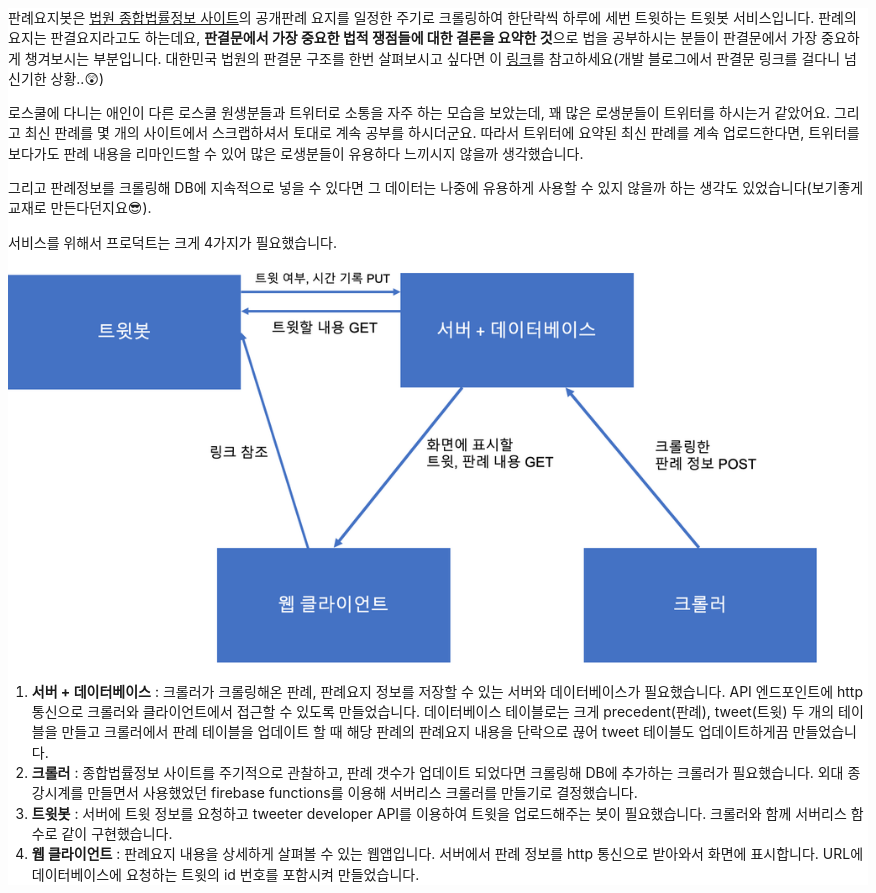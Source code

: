 판례요지봇은 [법원 종합법률정보 사이트](https://glaw.scourt.go.kr/wsjo/intesrch/sjo022.do)의 공개판례 요지를 일정한 주기로 크롤링하여 한단락씩 하루에 세번 트윗하는 트윗봇 서비스입니다. 판례의 요지는 판결요지라고도 하는데요, **판결문에서 가장 중요한 법적 쟁점들에 대한 결론을 요약한 것**으로 법을 공부하시는 분들이 판결문에서 가장 중요하게 챙겨보시는 부분입니다. 대한민국 법원의 판결문 구조를 한번 살펴보시고 싶다면 이 [링크](https://glaw.scourt.go.kr/wsjo/panre/sjo100.do?contId=3239542)를 참고하세요(개발 블로그에서 판결문 링크를 걸다니 넘 신기한 상황..😲)

로스쿨에 다니는 애인이 다른 로스쿨 원생분들과 트위터로 소통을 자주 하는 모습을 보았는데, 꽤 많은 로생분들이 트위터를 하시는거 같았어요. 그리고 최신 판례를 몇 개의 사이트에서 스크랩하셔서 토대로 계속 공부를 하시더군요. 따라서 트위터에 요약된 최신 판례를 계속 업로드한다면, 트위터를 보다가도 판례 내용을 리마인드할 수 있어 많은 로생분들이 유용하다 느끼시지 않을까 생각했습니다.

그리고 판례정보를 크롤링해 DB에 지속적으로 넣을 수 있다면 그 데이터는 나중에 유용하게 사용할 수 있지 않을까 하는 생각도 있었습니다(보기좋게 교재로 만든다던지요😎).

서비스를 위해서 프로덕트는 크게 4가지가 필요했습니다.

![판례요지봇](../uploads/precedent-bot/project-summary.png)

1. **서버 + 데이터베이스** : 크롤러가 크롤링해온 판례, 판례요지 정보를 저장할 수 있는 서버와 데이터베이스가 필요했습니다. API 엔드포인트에 http 통신으로 크롤러와 클라이언트에서 접근할 수 있도록 만들었습니다. 데이터베이스 테이블로는 크게 precedent(판례), tweet(트윗) 두 개의 테이블을 만들고 크롤러에서 판례 테이블을 업데이트 할 때 해당 판례의 판례요지 내용을 단락으로 끊어 tweet 테이블도 업데이트하게끔 만들었습니다.
2. **크롤러** : 종합법률정보 사이트를 주기적으로 관찰하고, 판례 갯수가 업데이트 되었다면 크롤링해 DB에 추가하는 크롤러가 필요했습니다. 외대 종강시계를 만들면서 사용했었던 firebase functions를 이용해 서버리스 크롤러를 만들기로 결정했습니다.
3. **트윗봇** : 서버에 트윗 정보를 요청하고 tweeter developer API를 이용하여 트윗을 업로드해주는 봇이 필요했습니다. 크롤러와 함께 서버리스 함수로 같이 구현했습니다.
4. **웹 클라이언트** : 판례요지 내용을 상세하게 살펴볼 수 있는 웹앱입니다. 서버에서 판례 정보를 http 통신으로 받아와서 화면에 표시합니다. URL에 데이터베이스에 요청하는 트윗의 id 번호를 포함시켜 만들었습니다. 
